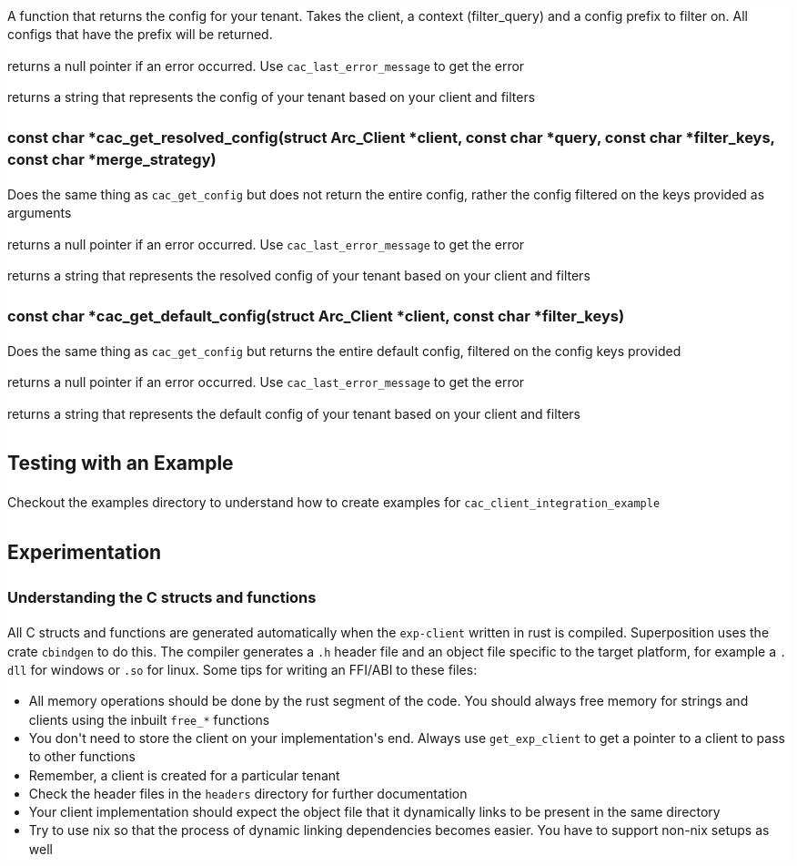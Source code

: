 A function that returns the config for your tenant. Takes the client, a context (filter_query) and a config prefix to filter on. All configs that have the prefix will be returned.

returns a null pointer if an error occurred. Use `cac_last_error_message` to get the error

returns a string that represents the config of your tenant based on your client and filters

### const char *cac_get_resolved_config(struct Arc_Client *client, const char *query, const char *filter_keys, const char *merge_strategy)

Does the same thing as `cac_get_config` but does not return the entire config, rather the config filtered on the keys provided as arguments

returns a null pointer if an error occurred. Use `cac_last_error_message` to get the error

returns a string that represents the resolved config of your tenant based on your client and filters

### const char *cac_get_default_config(struct Arc_Client *client, const char *filter_keys)

Does the same thing as `cac_get_config` but returns the entire default config, filtered on the config keys provided

returns a null pointer if an error occurred. Use `cac_last_error_message` to get the error

returns a string that represents the default config of your tenant based on your client and filters

## Testing with an Example

Checkout the examples directory to understand how to create examples for `cac_client_integration_example` 

## Experimentation

### Understanding the C structs and functions

All C structs and functions are generated automatically when the  `exp-client` written in rust is compiled. Superposition uses the crate `cbindgen` to do this. The compiler generates a `.h` header file and an object file specific to the target platform, for example a `.dll` for windows or `.so` for linux. Some tips for writing an FFI/ABI to these files:

- All memory operations should be done by the rust segment of the code. You should always free memory for strings and clients using the inbuilt `free_*` functions
- You don't need to store the client on your implementation's end. Always use `get_exp_client` to get a pointer to a client to pass to other functions 
- Remember, a client is created for a particular tenant
- Check the header files in the `headers` directory for further documentation
- Your client implementation should expect the object file that it dynamically links to be present in the same directory
- Try to use nix so that the process of dynamic linking dependencies becomes easier. You have to support non-nix setups as well
